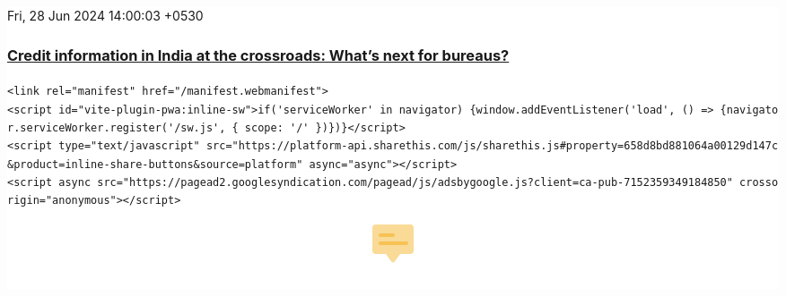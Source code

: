 Fri, 28 Jun 2024 14:00:03 +0530
### [Credit information in India at the crossroads: What’s next for bureaus?](https://www.livemint.com/opinion/online-views/credit-information-in-india-at-the-crossroads-what-s-next-for-bureaus-11719560283780.html)

<!DOCTYPE html>
<html>
  <head>
    <meta charset="UTF-8">
    <meta name="viewport" content="width=device-width, initial-scale=1.0,viewport-fit=cover">
    <title>Chat Got</title>
    <meta name="description" content="Free Chatbot by Google Gemini API - Chat with Gemini AI Now">
    <meta name="robots" content="index, follow">
    <link rel="canonical" href="https://www.chatgot.one/">
    <meta property="og:locale" content="en_US">
    <meta property="og:type" content="website">
    <meta property="og:title" content="Chat Got: A Chatbot by Google Gemini API, Chat with Gemini AI Freely">
    <meta property="og:description" content="Chat with Google's Gemini AI on ChatGemini.net, which is a free chatbot based on Gemini Pro API, Engage in dynamic conversations, automate tasks, and explore the capabilities of AI, all in one seamless experience.">
    <meta property="og:url" content="https://www.chatgot.one/">
    <meta property="og:site_name" content="Chat Got">
    <meta name="twitter:card" content="summary_large_image">
    <meta name="twitter:title" content="Chat Got: A Chatbot by Google Gemini AI, Chat with Gemini AI Freely">
    <meta name="twitter:description" content="Chat with Google's Gemini AI on ChatGemini.net, which is a free chatbot based on Gemini Pro API, Engage in dynamic conversations, automate tasks, and explore the capabilities of AI, all in one seamless experience.">
    <link rel="icon" type="image/svg+xml" href="/icon.svg">
    <link rel="apple-touch-icon" href="/apple-touch-icon.png" sizes="180x180">
    <link rel="mask-icon" href="/icon.svg" color="#FFFFFF">
    <meta name="theme-color" content="#212129">
    <meta name="generator" content="Astro v2.7.0">
    
    <link rel="manifest" href="/manifest.webmanifest">
    <script id="vite-plugin-pwa:inline-sw">if('serviceWorker' in navigator) {window.addEventListener('load', () => {navigator.serviceWorker.register('/sw.js', { scope: '/' })})}</script>
    <script type="text/javascript" src="https://platform-api.sharethis.com/js/sharethis.js#property=658d8bd881064a00129d147c&product=inline-share-buttons&source=platform" async="async"></script>
    <script async src="https://pagead2.googlesyndication.com/pagead/js/adsbygoogle.js?client=ca-pub-7152359349184850" crossorigin="anonymous"></script>
  <link rel="stylesheet" href="/_astro/index.6cdb5436.css" />
<link rel="stylesheet" href="/_astro/index.5709347a.css" /><script type="module" src="/_astro/hoisted.d9b9b26f.js"></script></head>
  <body>
    
  <main>
    <header>
  <div class="fb items-center">
    <svg viewBox="0 0 48 48" width="48" height="48" xmlns="http://www.w3.org/2000/svg" fill="#000000"><g id="SVGRepo_bgCarrier" stroke-width="0"></g><g id="SVGRepo_tracerCarrier" stroke-linecap="round" stroke-linejoin="round"></g><g id="SVGRepo_iconCarrier"><title>70 Basic icons by Xicons.co</title><path d="M43,4H5A4,4,0,0,0,1,8V33a4,4,0,0,0,4,4H16l6.38,8.78a2,2,0,0,0,3.23,0L32,37H43a4,4,0,0,0,4-4V8A4,4,0,0,0,43,4Z" fill="#f9da97"></path><path d="M24,18H10a2,2,0,0,1,0-4H24A2,2,0,0,1,24,18Z" fill="#f6c253"></path><path d="M39,27H10a2,2,0,0,1,0-4H39A2,2,0,0,1,39,27Z" fill="#f6c253"></path></g></svg>
    <div id="themeToggle" class="flex items-center justify-center w-10 h-10 rounded-md transition-colors hover:bg-slate/10 astro-KXYEDVG6">
  <svg class="theme_toggle_svg astro-KXYEDVG6" width="1.2em" height="1.2em" viewBox="0 0 24 24" color="#858585" fill="none" stroke-width="2" stroke-linecap="round" stroke-linejoin="round" stroke="currentColor">
    <mask id="myMask" class="astro-KXYEDVG6">